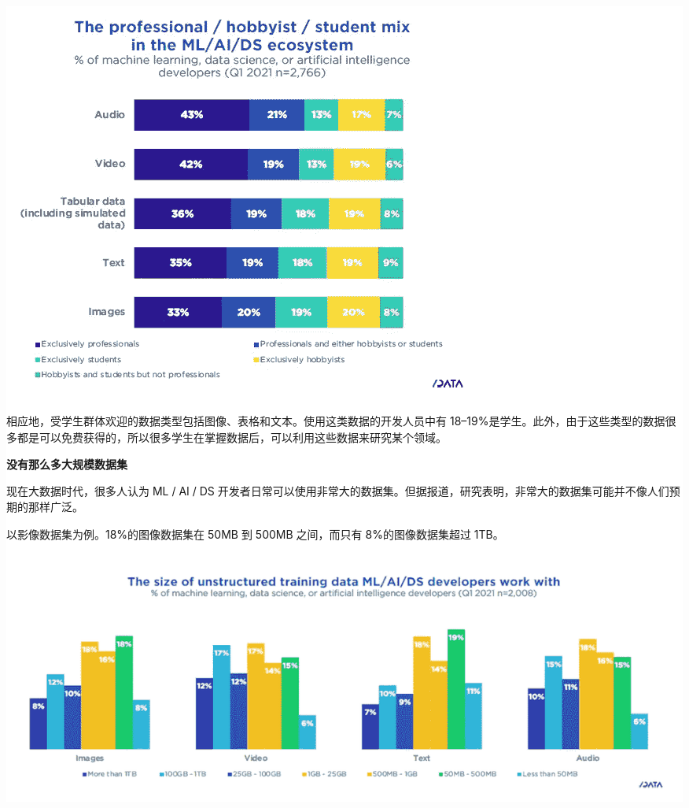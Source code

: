 ![](img/ae877a23251eb31f32a5a9e856d0d79a.png)

相应地，受学生群体欢迎的数据类型包括图像、表格和文本。使用这类数据的开发人员中有 18–19%是学生。此外，由于这些类型的数据很多都是可以免费获得的，所以很多学生在掌握数据后，可以利用这些数据来研究某个领域。

**没有那么多大规模数据集**

现在大数据时代，很多人认为 ML / AI / DS 开发者日常可以使用非常大的数据集。但据报道，研究表明，非常大的数据集可能并不像人们预期的那样广泛。

以影像数据集为例。18%的图像数据集在 50MB 到 500MB 之间，而只有 8%的图像数据集超过 1TB。

![](img/bc9ba55d0f3992d308bd73e9adb2e7c3.png)
